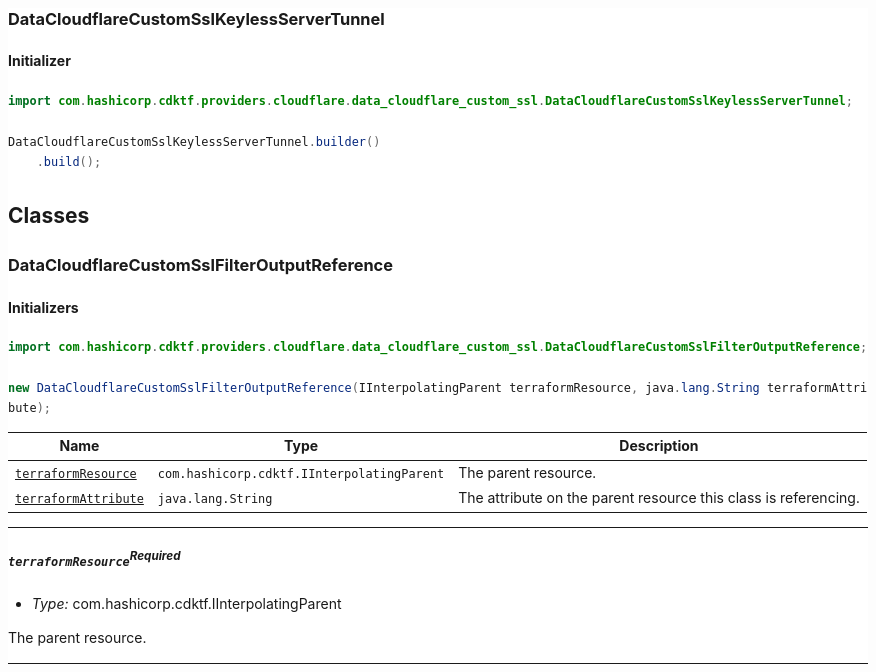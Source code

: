 
### DataCloudflareCustomSslKeylessServerTunnel <a name="DataCloudflareCustomSslKeylessServerTunnel" id="@cdktf/provider-cloudflare.dataCloudflareCustomSsl.DataCloudflareCustomSslKeylessServerTunnel"></a>

#### Initializer <a name="Initializer" id="@cdktf/provider-cloudflare.dataCloudflareCustomSsl.DataCloudflareCustomSslKeylessServerTunnel.Initializer"></a>

```java
import com.hashicorp.cdktf.providers.cloudflare.data_cloudflare_custom_ssl.DataCloudflareCustomSslKeylessServerTunnel;

DataCloudflareCustomSslKeylessServerTunnel.builder()
    .build();
```


## Classes <a name="Classes" id="Classes"></a>

### DataCloudflareCustomSslFilterOutputReference <a name="DataCloudflareCustomSslFilterOutputReference" id="@cdktf/provider-cloudflare.dataCloudflareCustomSsl.DataCloudflareCustomSslFilterOutputReference"></a>

#### Initializers <a name="Initializers" id="@cdktf/provider-cloudflare.dataCloudflareCustomSsl.DataCloudflareCustomSslFilterOutputReference.Initializer"></a>

```java
import com.hashicorp.cdktf.providers.cloudflare.data_cloudflare_custom_ssl.DataCloudflareCustomSslFilterOutputReference;

new DataCloudflareCustomSslFilterOutputReference(IInterpolatingParent terraformResource, java.lang.String terraformAttribute);
```

| **Name** | **Type** | **Description** |
| --- | --- | --- |
| <code><a href="#@cdktf/provider-cloudflare.dataCloudflareCustomSsl.DataCloudflareCustomSslFilterOutputReference.Initializer.parameter.terraformResource">terraformResource</a></code> | <code>com.hashicorp.cdktf.IInterpolatingParent</code> | The parent resource. |
| <code><a href="#@cdktf/provider-cloudflare.dataCloudflareCustomSsl.DataCloudflareCustomSslFilterOutputReference.Initializer.parameter.terraformAttribute">terraformAttribute</a></code> | <code>java.lang.String</code> | The attribute on the parent resource this class is referencing. |

---

##### `terraformResource`<sup>Required</sup> <a name="terraformResource" id="@cdktf/provider-cloudflare.dataCloudflareCustomSsl.DataCloudflareCustomSslFilterOutputReference.Initializer.parameter.terraformResource"></a>

- *Type:* com.hashicorp.cdktf.IInterpolatingParent

The parent resource.

---